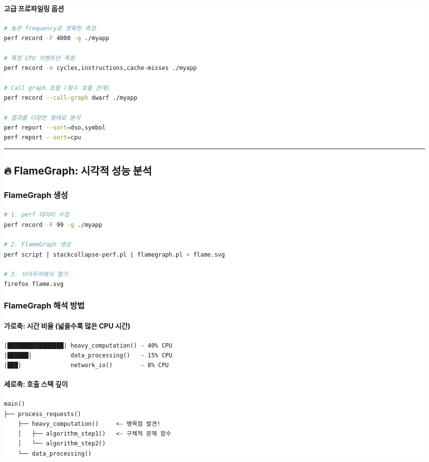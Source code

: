 #### 고급 프로파일링 옵션

```bash
# 높은 frequency로 정확한 측정
perf record -F 4000 -g ./myapp

# 특정 CPU 이벤트만 측정
perf record -e cycles,instructions,cache-misses ./myapp

# Call graph 포함 (함수 호출 관계)
perf record --call-graph dwarf ./myapp

# 결과를 다양한 형태로 분석
perf report --sort=dso,symbol
perf report --sort=cpu
```

---

## 🔥 FlameGraph: 시각적 성능 분석

### FlameGraph 생성

```bash
# 1. perf 데이터 수집
perf record -F 99 -g ./myapp

# 2. FlameGraph 생성
perf script | stackcollapse-perf.pl | flamegraph.pl > flame.svg

# 3. 브라우저에서 열기
firefox flame.svg
```

### FlameGraph 해석 방법

#### 가로축: 시간 비율 (넓을수록 많은 CPU 시간)

```text
|████████████████| heavy_computation() - 40% CPU
|██████|           data_processing()   - 15% CPU  
|███|              network_io()        - 8% CPU
```

#### 세로축: 호출 스택 깊이

```text
main()
├── process_requests()
    ├── heavy_computation()     <- 병목점 발견!
    │   ├── algorithm_step1()   <- 구체적 문제 함수
    │   └── algorithm_step2()
    └── data_processing()
```
